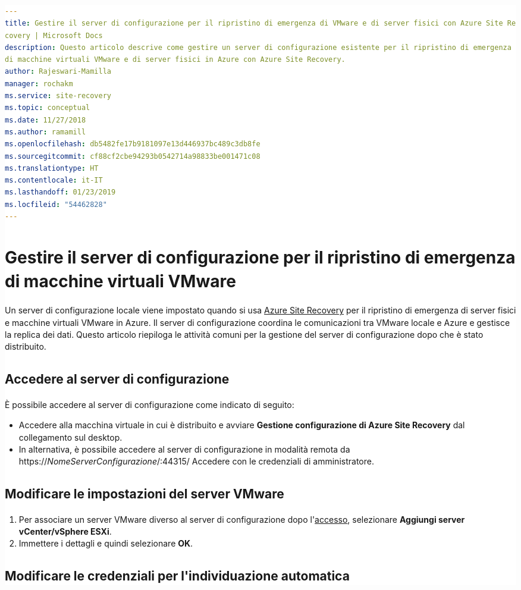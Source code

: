 ```yaml
---
title: Gestire il server di configurazione per il ripristino di emergenza di VMware e di server fisici con Azure Site Recovery | Microsoft Docs
description: Questo articolo descrive come gestire un server di configurazione esistente per il ripristino di emergenza di macchine virtuali VMware e di server fisici in Azure con Azure Site Recovery.
author: Rajeswari-Mamilla
manager: rochakm
ms.service: site-recovery
ms.topic: conceptual
ms.date: 11/27/2018
ms.author: ramamill
ms.openlocfilehash: db5482fe17b9181097e13d446937bc489c3db8fe
ms.sourcegitcommit: cf88cf2cbe94293b0542714a98833be001471c08
ms.translationtype: HT
ms.contentlocale: it-IT
ms.lasthandoff: 01/23/2019
ms.locfileid: "54462828"
---
```

# <a name="manage-the-configuration-server-for-vmware-vm-disaster-recovery"></a>Gestire il server di configurazione per il ripristino di emergenza di macchine virtuali VMware

Un server di configurazione locale viene impostato quando si usa [Azure Site Recovery](site-recovery-overview.md) per il ripristino di emergenza di server fisici e macchine virtuali VMware in Azure. Il server di configurazione coordina le comunicazioni tra VMware locale e Azure e gestisce la replica dei dati. Questo articolo riepiloga le attività comuni per la gestione del server di configurazione dopo che è stato distribuito.

## <a name="access-configuration-server"></a>Accedere al server di configurazione

È possibile accedere al server di configurazione come indicato di seguito:

* Accedere alla macchina virtuale in cui è distribuito e avviare **Gestione configurazione di Azure Site Recovery** dal collegamento sul desktop.
* In alternativa, è possibile accedere al server di configurazione in modalità remota da https://*NomeServerConfigurazione*/:44315/ Accedere con le credenziali di amministratore.

## <a name="modify-vmware-server-settings"></a>Modificare le impostazioni del server VMware

1. Per associare un server VMware diverso al server di configurazione dopo l'[accesso](#access-configuration-server), selezionare **Aggiungi server vCenter/vSphere ESXi**.
2. Immettere i dettagli e quindi selezionare **OK**.

## <a name="modify-credentials-for-automatic-discovery"></a>Modificare le credenziali per l'individuazione automatica
